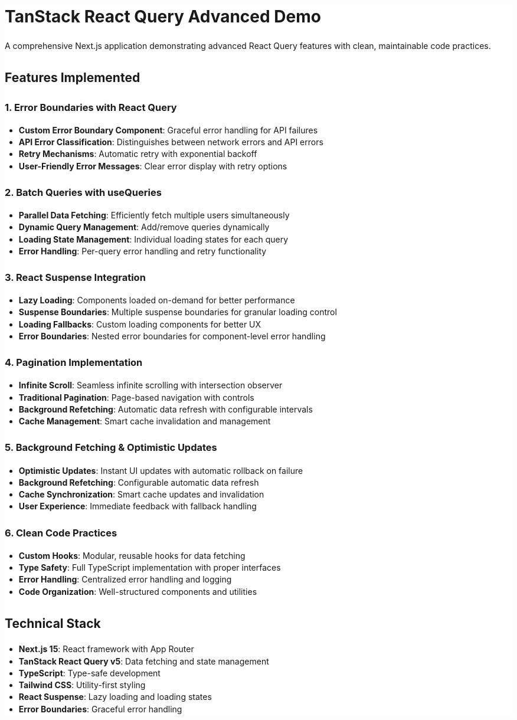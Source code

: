 ﻿# TanStack React Query Advanced Demo

A comprehensive Next.js application demonstrating advanced React Query features with clean, maintainable code practices.

##  Features Implemented

### 1. Error Boundaries with React Query
- **Custom Error Boundary Component**: Graceful error handling for API failures
- **API Error Classification**: Distinguishes between network errors and API errors
- **Retry Mechanisms**: Automatic retry with exponential backoff
- **User-Friendly Error Messages**: Clear error display with retry options

### 2. Batch Queries with useQueries
- **Parallel Data Fetching**: Efficiently fetch multiple users simultaneously
- **Dynamic Query Management**: Add/remove queries dynamically
- **Loading State Management**: Individual loading states for each query
- **Error Handling**: Per-query error handling and retry functionality

### 3. React Suspense Integration
- **Lazy Loading**: Components loaded on-demand for better performance
- **Suspense Boundaries**: Multiple suspense boundaries for granular loading control
- **Loading Fallbacks**: Custom loading components for better UX
- **Error Boundaries**: Nested error boundaries for component-level error handling

### 4. Pagination Implementation
- **Infinite Scroll**: Seamless infinite scrolling with intersection observer
- **Traditional Pagination**: Page-based navigation with controls
- **Background Refetching**: Automatic data refresh with configurable intervals
- **Cache Management**: Smart cache invalidation and management

### 5. Background Fetching & Optimistic Updates
- **Optimistic Updates**: Instant UI updates with automatic rollback on failure
- **Background Refetching**: Configurable automatic data refresh
- **Cache Synchronization**: Smart cache updates and invalidation
- **User Experience**: Immediate feedback with fallback handling

### 6. Clean Code Practices
- **Custom Hooks**: Modular, reusable hooks for data fetching
- **Type Safety**: Full TypeScript implementation with proper interfaces
- **Error Handling**: Centralized error handling and logging
- **Code Organization**: Well-structured components and utilities

##  Technical Stack

- **Next.js 15**: React framework with App Router
- **TanStack React Query v5**: Data fetching and state management
- **TypeScript**: Type-safe development
- **Tailwind CSS**: Utility-first styling
- **React Suspense**: Lazy loading and loading states
- **Error Boundaries**: Graceful error handling
